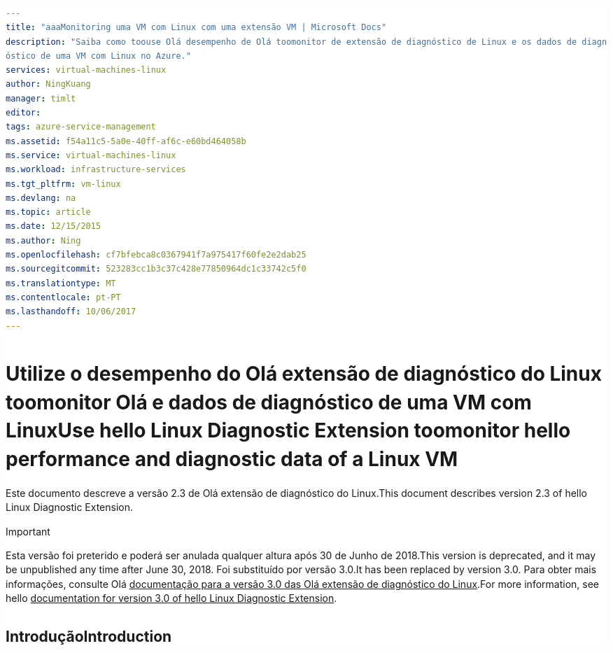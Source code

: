 ```yaml
---
title: "aaaMonitoring uma VM com Linux com uma extensão VM | Microsoft Docs"
description: "Saiba como toouse Olá desempenho de Olá toomonitor de extensão de diagnóstico de Linux e os dados de diagnóstico de uma VM com Linux no Azure."
services: virtual-machines-linux
author: NingKuang
manager: timlt
editor: 
tags: azure-service-management
ms.assetid: f54a11c5-5a0e-40ff-af6c-e60bd464058b
ms.service: virtual-machines-linux
ms.workload: infrastructure-services
ms.tgt_pltfrm: vm-linux
ms.devlang: na
ms.topic: article
ms.date: 12/15/2015
ms.author: Ning
ms.openlocfilehash: cf7bfebca8c0367941f7a975417f60fe2e2dab25
ms.sourcegitcommit: 523283cc1b3c37c428e77850964dc1c33742c5f0
ms.translationtype: MT
ms.contentlocale: pt-PT
ms.lasthandoff: 10/06/2017
---
```

# <a name="use-hello-linux-diagnostic-extension-toomonitor-hello-performance-and-diagnostic-data-of-a-linux-vm"></a><span data-ttu-id="75445-103">Utilize o desempenho do Olá extensão de diagnóstico do Linux toomonitor Olá e dados de diagnóstico de uma VM com Linux</span><span class="sxs-lookup"><span data-stu-id="75445-103">Use hello Linux Diagnostic Extension toomonitor hello performance and diagnostic data of a Linux VM</span></span>

<span data-ttu-id="75445-104">Este documento descreve a versão 2.3 de Olá extensão de diagnóstico do Linux.</span><span class="sxs-lookup"><span data-stu-id="75445-104">This document describes version 2.3 of hello Linux Diagnostic Extension.</span></span>

> [!IMPORTANT]
> <span data-ttu-id="75445-105">Esta versão foi preterido e poderá ser anulada qualquer altura após 30 de Junho de 2018.</span><span class="sxs-lookup"><span data-stu-id="75445-105">This version is deprecated, and it may be unpublished any time after June 30, 2018.</span></span> <span data-ttu-id="75445-106">Foi substituído por versão 3.0.</span><span class="sxs-lookup"><span data-stu-id="75445-106">It has been replaced by version 3.0.</span></span> <span data-ttu-id="75445-107">Para obter mais informações, consulte Olá [documentação para a versão 3.0 das Olá extensão de diagnóstico do Linux](../diagnostic-extension.md).</span><span class="sxs-lookup"><span data-stu-id="75445-107">For more information, see hello [documentation for version 3.0 of hello Linux Diagnostic Extension](../diagnostic-extension.md).</span></span>

## <a name="introduction"></a><span data-ttu-id="75445-108">Introdução</span><span class="sxs-lookup"><span data-stu-id="75445-108">Introduction</span></span>
